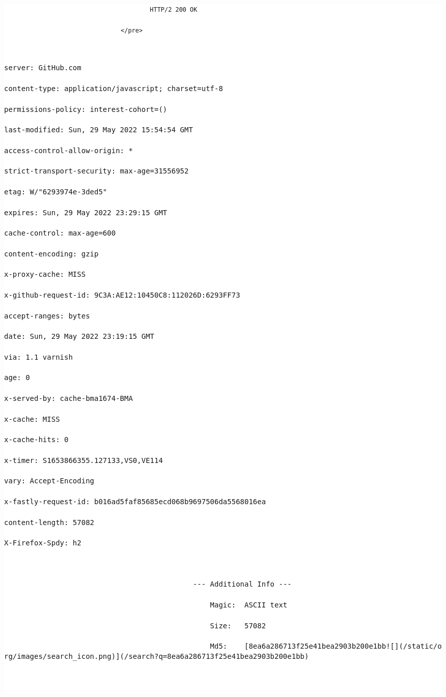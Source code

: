                                             HTTP/2 200 OK   

                                    </pre>

<pre style="font-size:14px;" id="response10" class="httptransaction wrapword">                                          

server: GitHub.com   

content-type: application/javascript; charset=utf-8   

permissions-policy: interest-cohort=()   

last-modified: Sun, 29 May 2022 15:54:54 GMT   

access-control-allow-origin: *   

strict-transport-security: max-age=31556952   

etag: W/"6293974e-3ded5"   

expires: Sun, 29 May 2022 23:29:15 GMT   

cache-control: max-age=600   

content-encoding: gzip   

x-proxy-cache: MISS   

x-github-request-id: 9C3A:AE12:10450C8:112026D:6293FF73   

accept-ranges: bytes   

date: Sun, 29 May 2022 23:19:15 GMT   

via: 1.1 varnish   

age: 0   

x-served-by: cache-bma1674-BMA   

x-cache: MISS   

x-cache-hits: 0   

x-timer: S1653866355.127133,VS0,VE114   

vary: Accept-Encoding   

x-fastly-request-id: b016ad5faf85685ecd068b9697506da5568016ea   

content-length: 57082   

X-Firefox-Spdy: h2   

<div>

                                            --- Additional Info ---  

                                                Magic:  ASCII text  

                                                Size:   57082  

                                                Md5:    [8ea6a286713f25e41bea2903b200e1bb![](/static/org/images/search_icon.png)](/search?q=8ea6a286713f25e41bea2903b200e1bb)  
